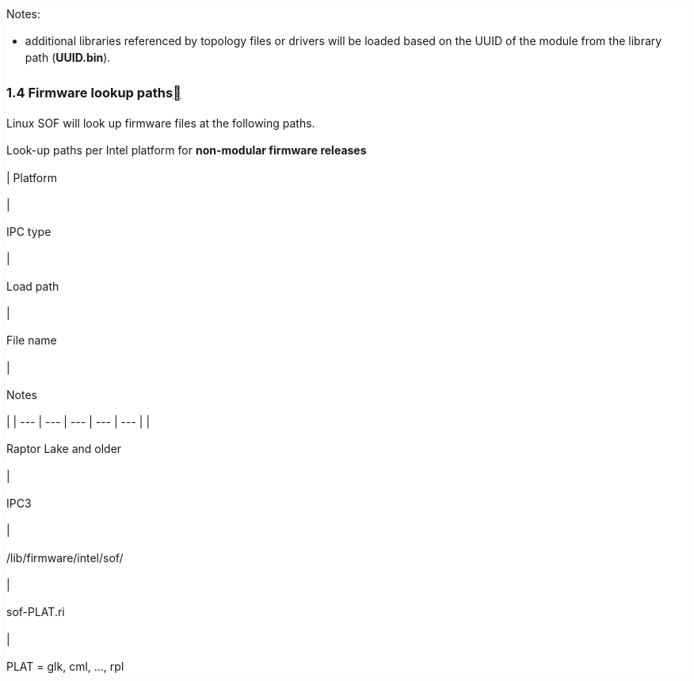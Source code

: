 Notes:

-   additional libraries referenced by topology files or drivers will be loaded based on the UUID of the module from the library path (**UUID.bin**).
    

### 1.4 Firmware lookup paths[](https://thesofproject.github.io/latest/getting_started/intel_debug/introduction.html#firmware-lookup-paths "Link to this heading")

Linux SOF will look up firmware files at the following paths.

Look-up paths per Intel platform for **non-modular firmware releases**

| 
Platform

 | 

IPC type

 | 

Load path

 | 

File name

 | 

Notes

 |
| --- | --- | --- | --- | --- |
| 

Raptor Lake and older

 | 

IPC3

 | 

/lib/firmware/intel/sof/

 | 

sof-PLAT.ri

 | 

PLAT = glk, cml, …, rpl
